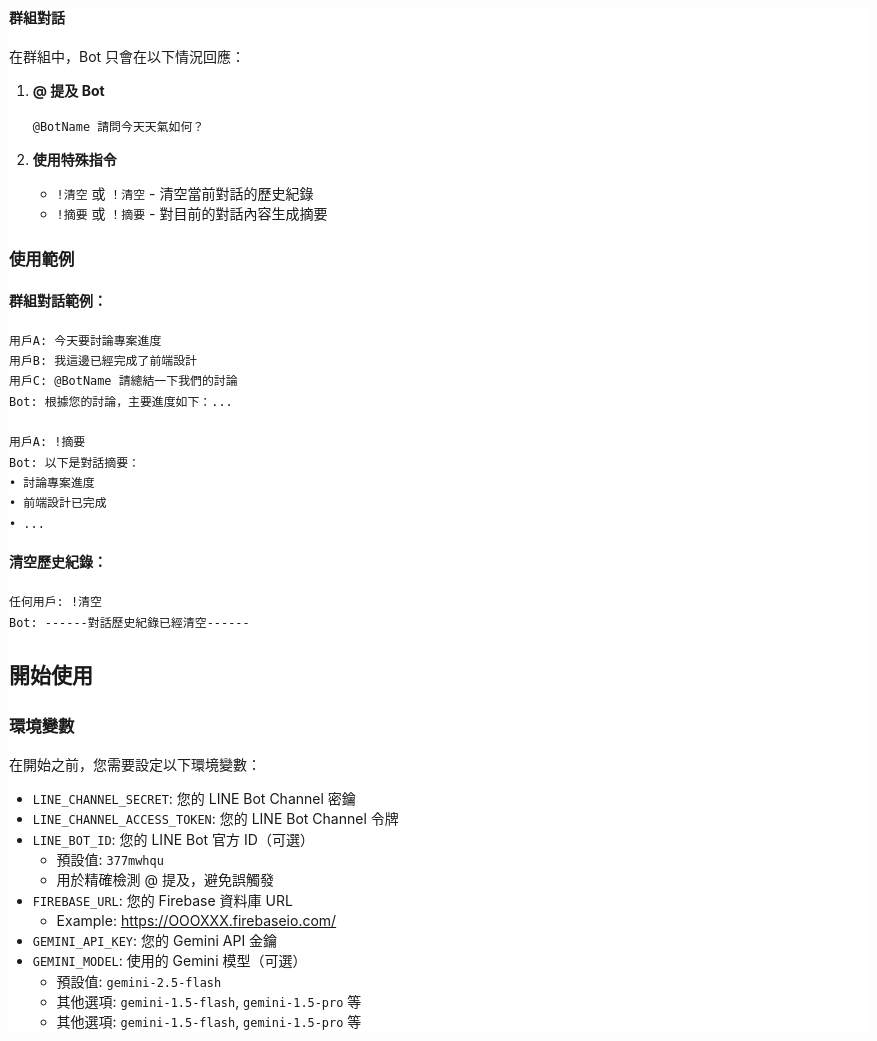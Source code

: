 #### 群組對話
在群組中，Bot 只會在以下情況回應：

1. **@ 提及 Bot**
   ```
   @BotName 請問今天天氣如何？
   ```

2. **使用特殊指令**
   - `!清空` 或 `！清空` - 清空當前對話的歷史紀錄
   - `!摘要` 或 `！摘要` - 對目前的對話內容生成摘要

### 使用範例

#### 群組對話範例：
```
用戶A: 今天要討論專案進度
用戶B: 我這邊已經完成了前端設計
用戶C: @BotName 請總結一下我們的討論
Bot: 根據您的討論，主要進度如下：...

用戶A: !摘要
Bot: 以下是對話摘要：
• 討論專案進度
• 前端設計已完成
• ...
```

#### 清空歷史紀錄：
```
任何用戶: !清空
Bot: ------對話歷史紀錄已經清空------
```

## 開始使用

### 環境變數

在開始之前，您需要設定以下環境變數：

- `LINE_CHANNEL_SECRET`: 您的 LINE Bot Channel 密鑰
- `LINE_CHANNEL_ACCESS_TOKEN`: 您的 LINE Bot Channel 令牌
- `LINE_BOT_ID`: 您的 LINE Bot 官方 ID（可選）
  - 預設值: `377mwhqu`
  - 用於精確檢測 @ 提及，避免誤觸發
- `FIREBASE_URL`: 您的 Firebase 資料庫 URL
  - Example: https://OOOXXX.firebaseio.com/
- `GEMINI_API_KEY`: 您的 Gemini API 金鑰
- `GEMINI_MODEL`: 使用的 Gemini 模型（可選）
  - 預設值: `gemini-2.5-flash`
  - 其他選項: `gemini-1.5-flash`, `gemini-1.5-pro` 等
  - 其他選項: `gemini-1.5-flash`, `gemini-1.5-pro` 等
